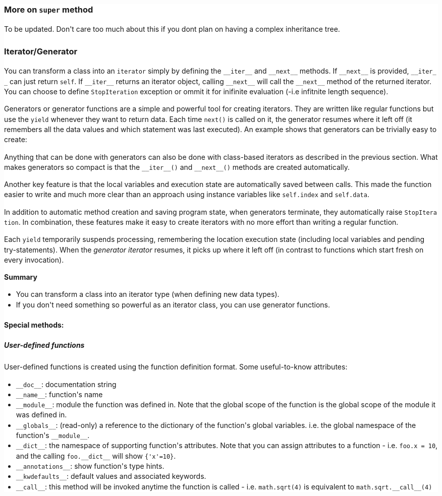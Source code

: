 ### More on `super` method
To be updated. Don't care too much about this if you dont plan on having a complex inheritance tree. 

### Iterator/Generator 
You can transform a class into an `iterator` simply by defining the `__iter__` and `__next__` methods. If `__next__` is provided, `__iter__` can just return `self`. If `__iter__` returns an iterator object, calling `__next__` will call the `__next__` method of the returned iterator. You can choose to define `StopIteration` exception or ommit it for inifinite evaluation (-i.e infitnite length sequence). 

Generators or generator functions are a simple and powerful tool for creating iterators. They are written like regular functions but use the `yield` whenever they want to return data. Each time `next()` is called on it, the generator resumes where it left off (it remembers all the data values and which statement was last executed). An example shows that generators can be trivially easy to create:

Anything that can be done with generators can also be done with class-based iterators as described in the previous section. What makes generators so compact is that the `__iter__()` and `__next__()` methods are created automatically.

Another key feature is that the local variables and execution state are automatically saved between calls. This made the function easier to write and much more clear than an approach using instance variables like `self.index` and `self.data`.

In addition to automatic method creation and saving program state, when generators terminate, they automatically raise `StopIteration`. In combination, these features make it easy to create iterators with no more effort than writing a regular function.

Each `yield` temporarily suspends processing, remembering the location execution state (including local variables and pending try-statements). When the _generator iterator_ resumes, it picks up where it left off (in contrast to functions which start fresh on every invocation).

**Summary**
- You can transform a class into an iterator type (when defining new data types).
- If you don't need something so powerful as an iterator class, you can use generator functions. 

#### Special methods:
##### User-defined functions
User-defined functions is created using the function definition format. Some useful-to-know attributes: 
- `__doc__`: documentation string
- `__name__`: function's name
- `__module__`: module the function was defined in. Note that the global scope of the function is the global scope of the module it was defined in.
- `__globals__`: (read-only) a reference to the dictionary of the function's global variables. i.e. the global namespace of the function's `__module__`.
- `__dict__`: the namespace of supporting function's attributes. Note that you can assign attributes to a function - i.e. `foo.x = 10`, and the calling `foo.__dict__` will show `{'x'=10}`.
- `__annotations__`: show function's type hints.
- `__kwdefaults__`: default values and associated keywords.
- `__call__`: this method will be invoked anytime the function is called - i.e. `math.sqrt(4)` is equivalent to `math.sqrt.__call__(4)`
